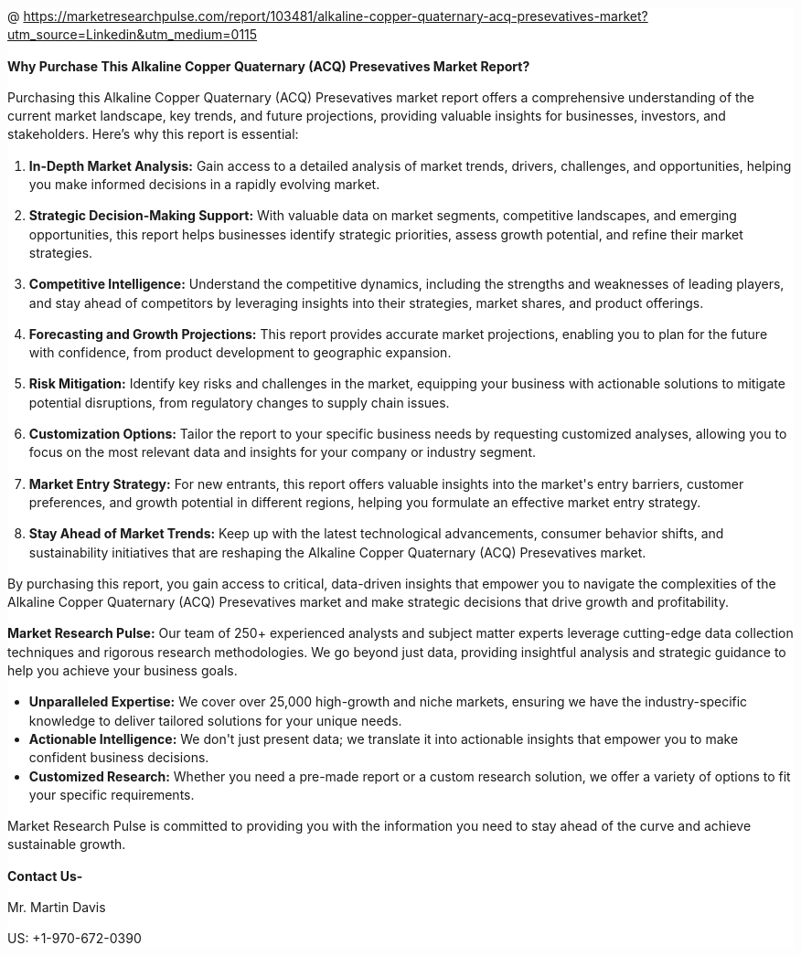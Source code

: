 @&nbsp;<a href="https://marketresearchpulse.com/report/103481/alkaline-copper-quaternary-acq-presevatives-market?utm_source=Linkedin&utm_medium=0115">https://marketresearchpulse.com/report/103481/alkaline-copper-quaternary-acq-presevatives-market?utm_source=Linkedin&utm_medium=0115</a></strong></p><p><strong>Why Purchase This Alkaline Copper Quaternary (ACQ) Presevatives Market Report?</strong></p><p>Purchasing this Alkaline Copper Quaternary (ACQ) Presevatives market report offers a comprehensive understanding of the current market landscape, key trends, and future projections, providing valuable insights for businesses, investors, and stakeholders. Here&rsquo;s why this report is essential:</p><ol><li><p><strong>In-Depth Market Analysis:</strong> Gain access to a detailed analysis of market trends, drivers, challenges, and opportunities, helping you make informed decisions in a rapidly evolving market.</p></li><li><p><strong>Strategic Decision-Making Support:</strong> With valuable data on market segments, competitive landscapes, and emerging opportunities, this report helps businesses identify strategic priorities, assess growth potential, and refine their market strategies.</p></li><li><p><strong>Competitive Intelligence:</strong> Understand the competitive dynamics, including the strengths and weaknesses of leading players, and stay ahead of competitors by leveraging insights into their strategies, market shares, and product offerings.</p></li><li><p><strong>Forecasting and Growth Projections:</strong> This report provides accurate market projections, enabling you to plan for the future with confidence, from product development to geographic expansion.</p></li><li><p><strong>Risk Mitigation:</strong> Identify key risks and challenges in the market, equipping your business with actionable solutions to mitigate potential disruptions, from regulatory changes to supply chain issues.</p></li><li><p><strong>Customization Options:</strong> Tailor the report to your specific business needs by requesting customized analyses, allowing you to focus on the most relevant data and insights for your company or industry segment.</p></li><li><p><strong>Market Entry Strategy:</strong> For new entrants, this report offers valuable insights into the market's entry barriers, customer preferences, and growth potential in different regions, helping you formulate an effective market entry strategy.</p></li><li><p><strong>Stay Ahead of Market Trends:</strong> Keep up with the latest technological advancements, consumer behavior shifts, and sustainability initiatives that are reshaping the Alkaline Copper Quaternary (ACQ) Presevatives market.</p></li></ol><p>By purchasing this report, you gain access to critical, data-driven insights that empower you to navigate the complexities of the Alkaline Copper Quaternary (ACQ) Presevatives market and make strategic decisions that drive growth and profitability.</p><p><strong>Market Research Pulse:</strong>&nbsp;Our team of 250+ experienced analysts and subject matter experts leverage cutting-edge data collection techniques and rigorous research methodologies. We go beyond just data, providing insightful analysis and strategic guidance to help you achieve your business goals.</p><ul><li><strong>Unparalleled Expertise:</strong>&nbsp;We cover over 25,000 high-growth and niche markets, ensuring we have the industry-specific knowledge to deliver tailored solutions for your unique needs.</li><li><strong>Actionable Intelligence:</strong>&nbsp;We don't just present data; we translate it into actionable insights that empower you to make confident business decisions.</li><li><strong>Customized Research:</strong>&nbsp;Whether you need a pre-made report or a custom research solution, we offer a variety of options to fit your specific requirements.</li></ul><p>Market Research Pulse is committed to providing you with the information you need to stay ahead of the curve and achieve sustainable growth.</p><p><strong>Contact Us-</strong></p><p>Mr. Martin Davis</p><p>US: +1-970-672-0390</p>

